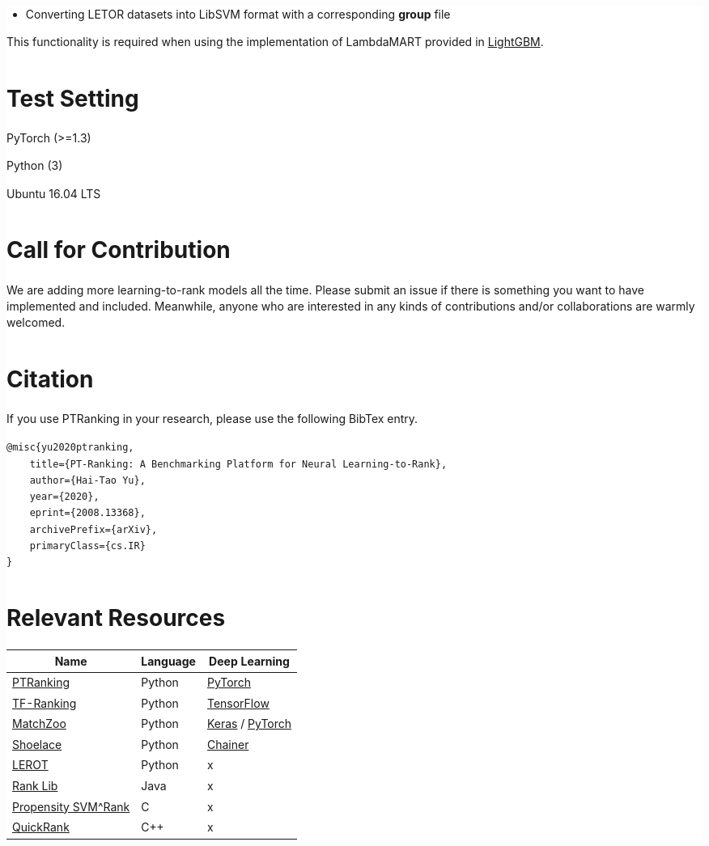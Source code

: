- Converting LETOR datasets into LibSVM format with a corresponding **group** file

This functionality is required when using the implementation of LambdaMART provided in [LightGBM](https://lightgbm.readthedocs.io/en/latest/).






# Test Setting

PyTorch (>=1.3)

Python (3)

Ubuntu 16.04 LTS

# Call for Contribution

We are adding more learning-to-rank models all the time. Please submit an issue if there is something you want to have implemented and included. Meanwhile, 
anyone who are interested in any kinds of contributions and/or collaborations are warmly welcomed.

# Citation

If you use PTRanking in your research, please use the following BibTex entry.

```
@misc{yu2020ptranking,
    title={PT-Ranking: A Benchmarking Platform for Neural Learning-to-Rank},
    author={Hai-Tao Yu},
    year={2020},
    eprint={2008.13368},
    archivePrefix={arXiv},
    primaryClass={cs.IR}
}
```

# Relevant Resources

| Name | Language | Deep Learning |
|---|---|---|
| [PTRanking](https://ptranking.github.io/) | Python  |  [PyTorch](https://pytorch.org) | 
| [TF-Ranking](https://github.com/tensorflow/ranking)  |  Python | [TensorFlow](https://tensorflow.org) |
| [MatchZoo](https://github.com/NTMC-Community/MatchZoo) | Python  | [Keras](https://github.com/keras-team/keras) / [PyTorch](https://pytorch.org) | 
| [Shoelace](https://github.com/rjagerman/shoelace)  |  Python | [Chainer](https://chainer.org) |
| [LEROT](https://bitbucket.org/ilps/lerot) | Python  | x  |
| [Rank Lib](http://www.lemurproject.org/ranklib.php) |  Java | x  |
| [Propensity SVM^Rank](http://www.cs.cornell.edu/people/tj/svm_light/svm_proprank.html)  |  C | x  |
| [QuickRank](https://github.com/hpclab/quickrank)  |  C++ | x  |

